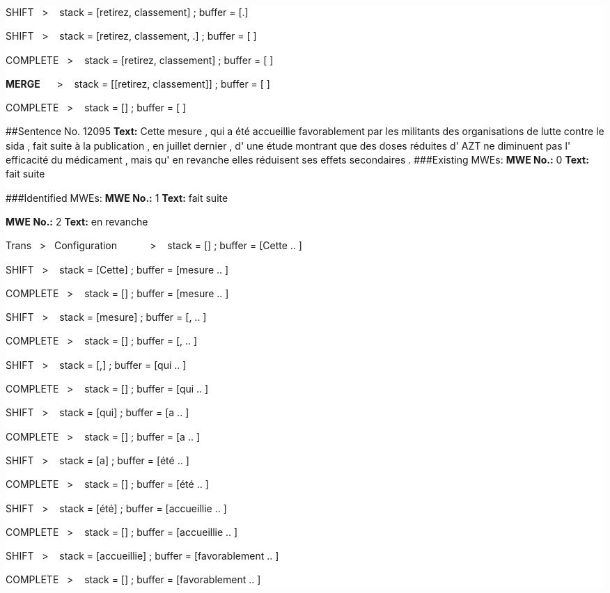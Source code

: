 SHIFT&nbsp;&nbsp;&nbsp;>&nbsp;&nbsp;&nbsp; stack = [retirez, classement]   ; buffer = [.]

SHIFT&nbsp;&nbsp;&nbsp;>&nbsp;&nbsp;&nbsp; stack = [retirez, classement, .]   ; buffer = [ ]

COMPLETE&nbsp;&nbsp;&nbsp;>&nbsp;&nbsp;&nbsp; stack = [retirez, classement]   ; buffer = [ ]

**MERGE**&nbsp;&nbsp;&nbsp;&nbsp;&nbsp;&nbsp;>&nbsp;&nbsp;&nbsp; stack = [[retirez, classement]]   ; buffer = [ ]

COMPLETE&nbsp;&nbsp;&nbsp;>&nbsp;&nbsp;&nbsp; stack = []   ; buffer = [ ]


##Sentence No. 12095
**Text:** Cette mesure , qui a été accueillie favorablement par les militants des organisations de lutte contre le sida , fait suite à la publication , en juillet dernier , d' une étude montrant que des doses réduites d' AZT ne diminuent pas l' efficacité du médicament , mais qu' en revanche elles réduisent ses effets secondaires .
###Existing MWEs: 
**MWE No.:** 0
**Text:** fait suite



###Identified MWEs: 
**MWE No.:** 1
**Text:** fait suite


**MWE No.:** 2
**Text:** en revanche


Trans&nbsp;&nbsp;&nbsp;>&nbsp;&nbsp;&nbsp;Configuration
&nbsp;&nbsp;&nbsp;&nbsp;&nbsp;&nbsp;&nbsp;&nbsp;&nbsp;&nbsp;&nbsp;>&nbsp;&nbsp;&nbsp; stack = []   ; buffer = [Cette .. ]

SHIFT&nbsp;&nbsp;&nbsp;>&nbsp;&nbsp;&nbsp; stack = [Cette]   ; buffer = [mesure .. ]

COMPLETE&nbsp;&nbsp;&nbsp;>&nbsp;&nbsp;&nbsp; stack = []   ; buffer = [mesure .. ]

SHIFT&nbsp;&nbsp;&nbsp;>&nbsp;&nbsp;&nbsp; stack = [mesure]   ; buffer = [, .. ]

COMPLETE&nbsp;&nbsp;&nbsp;>&nbsp;&nbsp;&nbsp; stack = []   ; buffer = [, .. ]

SHIFT&nbsp;&nbsp;&nbsp;>&nbsp;&nbsp;&nbsp; stack = [,]   ; buffer = [qui .. ]

COMPLETE&nbsp;&nbsp;&nbsp;>&nbsp;&nbsp;&nbsp; stack = []   ; buffer = [qui .. ]

SHIFT&nbsp;&nbsp;&nbsp;>&nbsp;&nbsp;&nbsp; stack = [qui]   ; buffer = [a .. ]

COMPLETE&nbsp;&nbsp;&nbsp;>&nbsp;&nbsp;&nbsp; stack = []   ; buffer = [a .. ]

SHIFT&nbsp;&nbsp;&nbsp;>&nbsp;&nbsp;&nbsp; stack = [a]   ; buffer = [été .. ]

COMPLETE&nbsp;&nbsp;&nbsp;>&nbsp;&nbsp;&nbsp; stack = []   ; buffer = [été .. ]

SHIFT&nbsp;&nbsp;&nbsp;>&nbsp;&nbsp;&nbsp; stack = [été]   ; buffer = [accueillie .. ]

COMPLETE&nbsp;&nbsp;&nbsp;>&nbsp;&nbsp;&nbsp; stack = []   ; buffer = [accueillie .. ]

SHIFT&nbsp;&nbsp;&nbsp;>&nbsp;&nbsp;&nbsp; stack = [accueillie]   ; buffer = [favorablement .. ]

COMPLETE&nbsp;&nbsp;&nbsp;>&nbsp;&nbsp;&nbsp; stack = []   ; buffer = [favorablement .. ]
